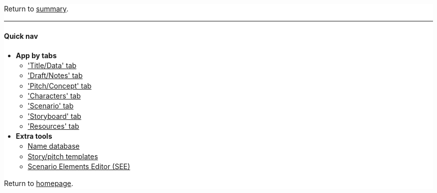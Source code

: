 Return to [summary](#summary).

---

#### <a name="quick-nav"/>Quick nav

* **App by tabs**
    * ['Title/Data' tab](en_tab_title_data.html)
    * ['Draft/Notes' tab](en_tab_draft_notes.html)
    * ['Pitch/Concept' tab](en_tab_pitch_concept.html)
    * ['Characters' tab](en_tab_characters.html)
    * ['Scenario' tab](en_tab_scenario.html)
    * ['Storyboard' tab](en_tab_storyboard.html)
    * ['Resources' tab](en_tab_resources.html)
* **Extra tools**
    * [Name database](en_tools_name_db.html)
    * [Story/pitch templates](en_tools_pitch_templates.html)
    * [Scenario Elements Editor (SEE)](en_tools_scenario_elements_editor.html)

Return to [homepage](index.html).
